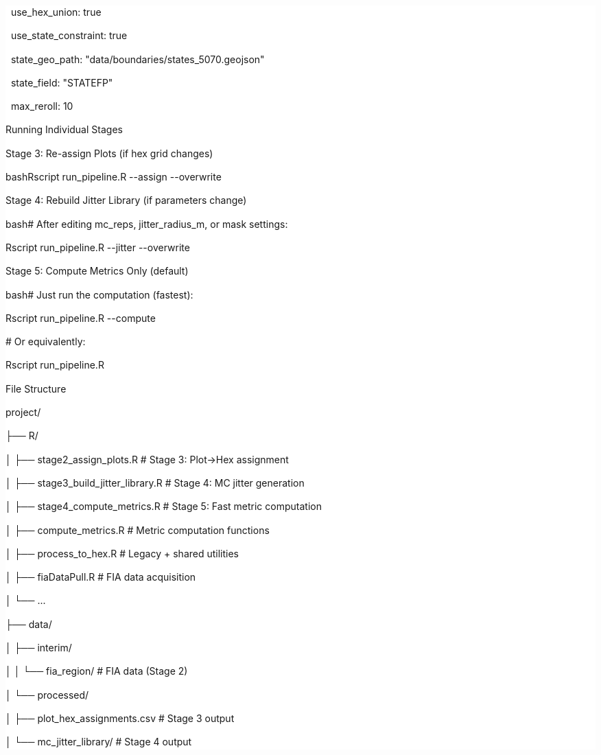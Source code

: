 &nbsp; use\_hex\_union: true

&nbsp; use\_state\_constraint: true

&nbsp; state\_geo\_path: "data/boundaries/states\_5070.geojson"

&nbsp; state\_field: "STATEFP"

&nbsp; max\_reroll: 10

Running Individual Stages

Stage 3: Re-assign Plots (if hex grid changes)

bashRscript run\_pipeline.R --assign --overwrite

Stage 4: Rebuild Jitter Library (if parameters change)

bash# After editing mc\_reps, jitter\_radius\_m, or mask settings:

Rscript run\_pipeline.R --jitter --overwrite

Stage 5: Compute Metrics Only (default)

bash# Just run the computation (fastest):

Rscript run\_pipeline.R --compute



\# Or equivalently:

Rscript run\_pipeline.R

File Structure

project/

├── R/

│   ├── stage2\_assign\_plots.R       # Stage 3: Plot→Hex assignment

│   ├── stage3\_build\_jitter\_library.R # Stage 4: MC jitter generation

│   ├── stage4\_compute\_metrics.R    # Stage 5: Fast metric computation

│   ├── compute\_metrics.R           # Metric computation functions

│   ├── process\_to\_hex.R            # Legacy + shared utilities

│   ├── fiaDataPull.R              # FIA data acquisition

│   └── ...

├── data/

│   ├── interim/

│   │   └── fia\_region/            # FIA data (Stage 2)

│   └── processed/

│       ├── plot\_hex\_assignments.csv      # Stage 3 output

│       └── mc\_jitter\_library/            # Stage 4 output
